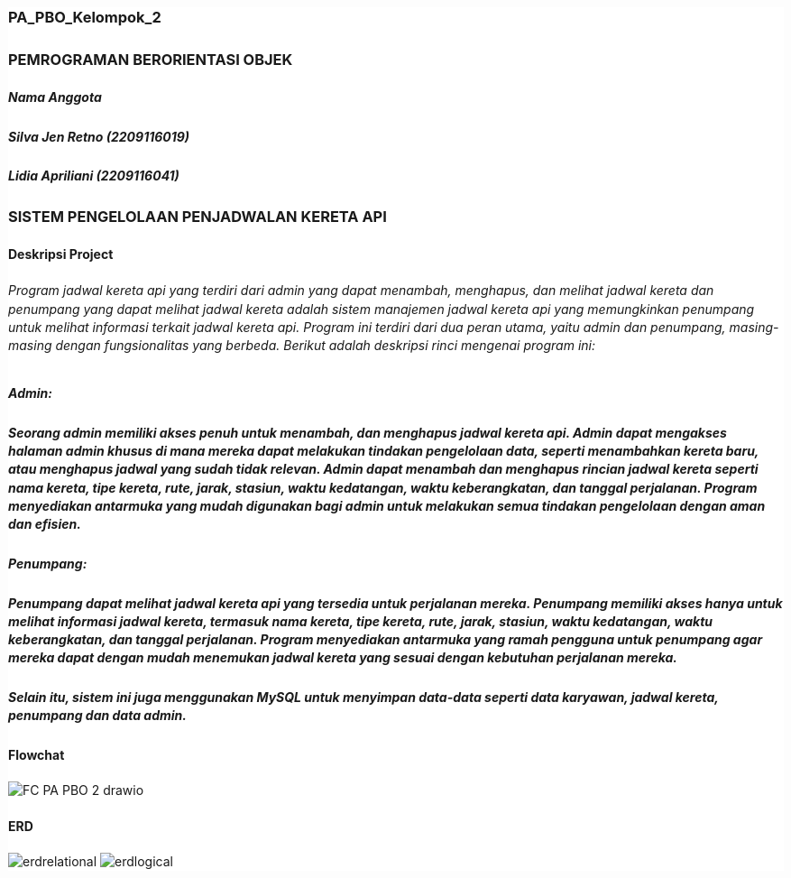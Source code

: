 ### PA_PBO_Kelompok_2
### PEMROGRAMAN BERORIENTASI OBJEK

##### Nama Anggota
##### Silva Jen Retno (2209116019)
##### Lidia Apriliani (2209116041)

### SISTEM PENGELOLAAN PENJADWALAN KERETA API

#### Deskripsi Project
###### Program jadwal kereta api yang terdiri dari admin yang dapat menambah, menghapus, dan melihat jadwal kereta dan penumpang yang dapat melihat jadwal kereta adalah sistem manajemen jadwal kereta api yang memungkinkan penumpang untuk melihat informasi terkait jadwal kereta api. Program ini terdiri dari dua peran utama, yaitu admin dan penumpang, masing-masing dengan fungsionalitas yang berbeda. Berikut adalah deskripsi rinci mengenai program ini:
##### Admin:
##### Seorang admin memiliki akses penuh untuk menambah, dan menghapus jadwal kereta api. Admin dapat mengakses halaman admin khusus di mana mereka dapat melakukan tindakan pengelolaan data, seperti menambahkan kereta baru, atau menghapus jadwal yang sudah tidak relevan. Admin dapat menambah dan menghapus rincian jadwal kereta seperti nama kereta, tipe kereta, rute, jarak, stasiun, waktu kedatangan, waktu keberangkatan, dan tanggal perjalanan. Program menyediakan antarmuka yang mudah digunakan bagi admin untuk melakukan semua tindakan pengelolaan dengan aman dan efisien.

##### Penumpang:
##### Penumpang dapat melihat jadwal kereta api yang tersedia untuk perjalanan mereka. Penumpang memiliki akses hanya untuk melihat informasi jadwal kereta, termasuk nama kereta, tipe kereta, rute, jarak, stasiun, waktu kedatangan, waktu keberangkatan, dan tanggal perjalanan. Program menyediakan antarmuka yang ramah pengguna untuk penumpang agar mereka dapat dengan mudah menemukan jadwal kereta yang sesuai dengan kebutuhan perjalanan mereka.

##### Selain itu, sistem ini juga menggunakan MySQL untuk menyimpan data-data seperti data karyawan, jadwal kereta, penumpang dan data admin.

#### Flowchat
![FC PA PBO 2 drawio](https://github.com/silvajenretno/PA_PBO_Kelompok_2/assets/121993396/af970dc7-18f6-458c-9ded-b4c3de9dbe8f)


#### ERD
<img width="781" alt="erdrelational" src="https://github.com/silvajenretno/PA_PBO_Kelompok_2/assets/121993396/802d5dc6-edac-471a-bfe0-1b0d160e22d4">
<img width="787" alt="erdlogical" src="https://github.com/silvajenretno/PA_PBO_Kelompok_2/assets/121993396/fd6189dc-8358-41f0-a80a-0e88569fb57a">
